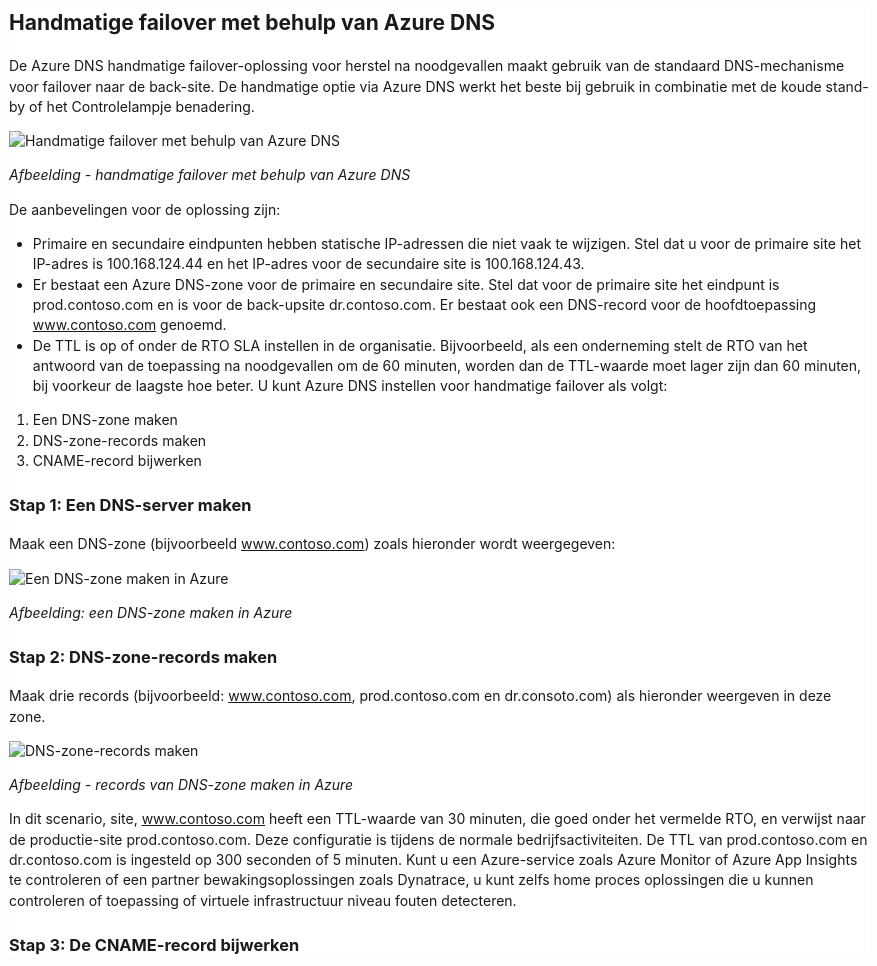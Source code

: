 ## <a name="manual-failover-using-azure-dns"></a>Handmatige failover met behulp van Azure DNS
De Azure DNS handmatige failover-oplossing voor herstel na noodgevallen maakt gebruik van de standaard DNS-mechanisme voor failover naar de back-site. De handmatige optie via Azure DNS werkt het beste bij gebruik in combinatie met de koude stand-by of het Controlelampje benadering. 

![Handmatige failover met behulp van Azure DNS](./media/disaster-recovery-dns-traffic-manager/manual-failover-using-dns.png)

*Afbeelding - handmatige failover met behulp van Azure DNS*

De aanbevelingen voor de oplossing zijn:
-   Primaire en secundaire eindpunten hebben statische IP-adressen die niet vaak te wijzigen. Stel dat u voor de primaire site het IP-adres is 100.168.124.44 en het IP-adres voor de secundaire site is 100.168.124.43.
-   Er bestaat een Azure DNS-zone voor de primaire en secundaire site. Stel dat voor de primaire site het eindpunt is prod.contoso.com en is voor de back-upsite dr.contoso.com. Er bestaat ook een DNS-record voor de hoofdtoepassing www.contoso.com genoemd.   
-   De TTL is op of onder de RTO SLA instellen in de organisatie. Bijvoorbeeld, als een onderneming stelt de RTO van het antwoord van de toepassing na noodgevallen om de 60 minuten, worden dan de TTL-waarde moet lager zijn dan 60 minuten, bij voorkeur de laagste hoe beter. U kunt Azure DNS instellen voor handmatige failover als volgt:
1. Een DNS-zone maken
2. DNS-zone-records maken
3. CNAME-record bijwerken

### <a name="step-1-create-a-dns"></a>Stap 1: Een DNS-server maken
Maak een DNS-zone (bijvoorbeeld www.contoso.com) zoals hieronder wordt weergegeven:

![Een DNS-zone maken in Azure](./media/disaster-recovery-dns-traffic-manager/create-dns-zone.png)

*Afbeelding: een DNS-zone maken in Azure*

### <a name="step-2-create-dns-zone-records"></a>Stap 2: DNS-zone-records maken

Maak drie records (bijvoorbeeld: www.contoso.com, prod.contoso.com en dr.consoto.com) als hieronder weergeven in deze zone.

![DNS-zone-records maken](./media/disaster-recovery-dns-traffic-manager/create-dns-zone-records.png)

*Afbeelding - records van DNS-zone maken in Azure*

In dit scenario, site, www.contoso.com heeft een TTL-waarde van 30 minuten, die goed onder het vermelde RTO, en verwijst naar de productie-site prod.contoso.com. Deze configuratie is tijdens de normale bedrijfsactiviteiten. De TTL van prod.contoso.com en dr.contoso.com is ingesteld op 300 seconden of 5 minuten. Kunt u een Azure-service zoals Azure Monitor of Azure App Insights te controleren of een partner bewakingsoplossingen zoals Dynatrace, u kunt zelfs home proces oplossingen die u kunnen controleren of toepassing of virtuele infrastructuur niveau fouten detecteren.

### <a name="step-3-update-the-cname-record"></a>Stap 3: De CNAME-record bijwerken
